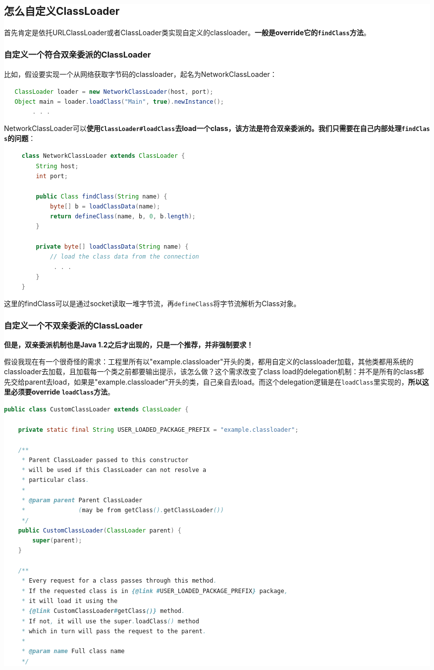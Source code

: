 ## 怎么自定义ClassLoader
首先肯定是依托URLClassLoader或者ClassLoader类实现自定义的classloader。**一般是override它的`findClass`方法**。

### 自定义一个符合双亲委派的ClassLoader
比如，假设要实现一个从网络获取字节码的classloader，起名为NetworkClassLoader：
```java
   ClassLoader loader = new NetworkClassLoader(host, port);
   Object main = loader.loadClass("Main", true).newInstance();
        . . .
```
NetworkClassLoader可以**使用`ClassLoader#loadClass`去load一个class，该方法是符合双亲委派的。我们只需要在自己内部处理`findClass`的问题**：
```java
     class NetworkClassLoader extends ClassLoader {
         String host;
         int port;

         public Class findClass(String name) {
             byte[] b = loadClassData(name);
             return defineClass(name, b, 0, b.length);
         }

         private byte[] loadClassData(String name) {
             // load the class data from the connection
              . . .
         }
     }
```
这里的findClass可以是通过socket读取一堆字节流，再`defineClass`将字节流解析为Class对象。

### 自定义一个不双亲委派的ClassLoader
**但是，双亲委派机制也是Java 1.2之后才出现的，只是一个推荐，并非强制要求！**

假设我现在有一个很奇怪的需求：工程里所有以"example.classloader"开头的类，都用自定义的classloader加载，其他类都用系统的classloader去加载，且加载每一个类之前都要输出提示，该怎么做？这个需求改变了class load的delegation机制：并不是所有的class都先交给parent去load，如果是"example.classloader"开头的类，自己亲自去load。而这个delegation逻辑是在`loadClass`里实现的，**所以这里必须要override `loadClass`方法**。

```java
public class CustomClassLoader extends ClassLoader {

    private static final String USER_LOADED_PACKAGE_PREFIX = "example.classloader";

    /**
     * Parent ClassLoader passed to this constructor
     * will be used if this ClassLoader can not resolve a
     * particular class.
     *
     * @param parent Parent ClassLoader
     *               (may be from getClass().getClassLoader())
     */
    public CustomClassLoader(ClassLoader parent) {
        super(parent);
    }

    /**
     * Every request for a class passes through this method.
     * If the requested class is in {@link #USER_LOADED_PACKAGE_PREFIX} package,
     * it will load it using the
     * {@link CustomClassLoader#getClass()} method.
     * If not, it will use the super.loadClass() method
     * which in turn will pass the request to the parent.
     *
     * @param name Full class name
     */
```